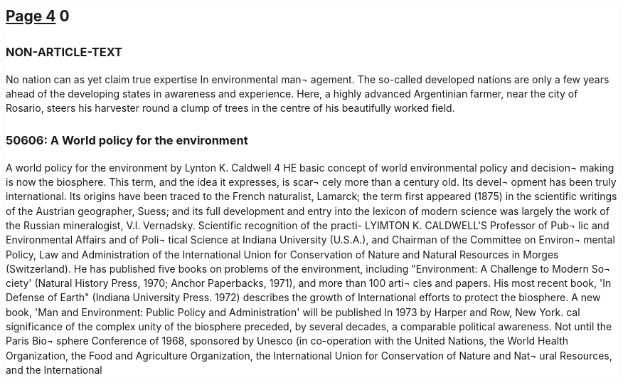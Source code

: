 ## [Page 4](https://demo.humlab.umu.se/courier/074879engo.pdf#page=4) 0
### NON-ARTICLE-TEXT
No nation can as yet claim true expertise In environmental man¬
agement. The so-called developed nations are only a few years
ahead of the developing states in awareness and experience. Here,
a highly advanced Argentinian farmer, near the city of Rosario,
steers his harvester round a clump of trees in the centre of his
beautifully worked field.

### 50606: A World policy for the environment
A world policy
for the
environment
by Lynton K. Caldwell
4
HE basic concept of world
environmental policy and decision¬
making is now the biosphere. This
term, and the idea it expresses, is scar¬
cely more than a century old. Its devel¬
opment has been truly international.
Its origins have been traced to the
French naturalist, Lamarck; the term
first appeared (1875) in the scientific
writings of the Austrian geographer,
Suess; and its full development and
entry into the lexicon of modern
science was largely the work of the
Russian mineralogist, V.l. Vernadsky.
Scientific recognition of the practi-
LYIMTON K. CALDWELL'S Professor of Pub¬
lic and Environmental Affairs and of Poli¬
tical Science at Indiana University (U.S.A.),
and Chairman of the Committee on Environ¬
mental Policy, Law and Administration of the
International Union for Conservation of
Nature and Natural Resources in Morges
(Switzerland). He has published five books
on problems of the environment, including
"Environment: A Challenge to Modern So¬
ciety' (Natural History Press, 1970; Anchor
Paperbacks, 1971), and more than 100 arti¬
cles and papers. His most recent book, 'In
Defense of Earth" (Indiana University Press.
1972) describes the growth of International
efforts to protect the biosphere. A new book,
'Man and Environment: Public Policy and
Administration' will be published In 1973 by
Harper and Row, New York.
cal significance of the complex unity
of the biosphere preceded, by several
decades, a comparable political
awareness. Not until the Paris Bio¬
sphere Conference of 1968, sponsored
by Unesco (in co-operation with the
United Nations, the World Health
Organization, the Food and Agriculture
Organization, the International Union
for Conservation of Nature and Nat¬
ural Resources, and the International